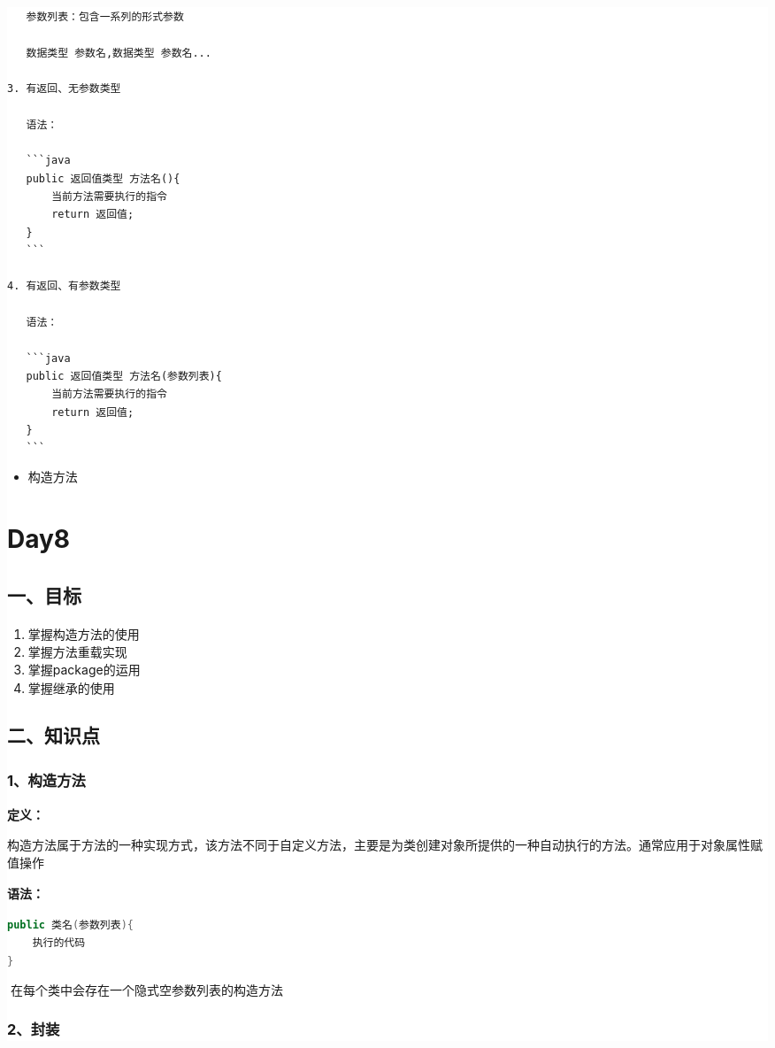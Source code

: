        参数列表：包含一系列的形式参数

       数据类型 参数名,数据类型 参数名...

    3. 有返回、无参数类型

       语法：

       ```java
       public 返回值类型 方法名(){
           当前方法需要执行的指令
           return 返回值;
       }
       ```

    4. 有返回、有参数类型

       语法：

       ```java
       public 返回值类型 方法名(参数列表){
           当前方法需要执行的指令
           return 返回值;
       }
       ```

  - 构造方法

# 									Day8

## 一、目标

1. 掌握构造方法的使用
2. 掌握方法重载实现
3. 掌握package的运用
4. 掌握继承的使用

## 二、知识点

### 1、构造方法

**定义：**

​	构造方法属于方法的一种实现方式，该方法不同于自定义方法，主要是为类创建对象所提供的一种自动执行的方法。通常应用于对象属性赋值操作

**语法：**

```java
public 类名(参数列表){
    执行的代码
}
```

​	在每个类中会存在一个隐式空参数列表的构造方法

### 2、封装
